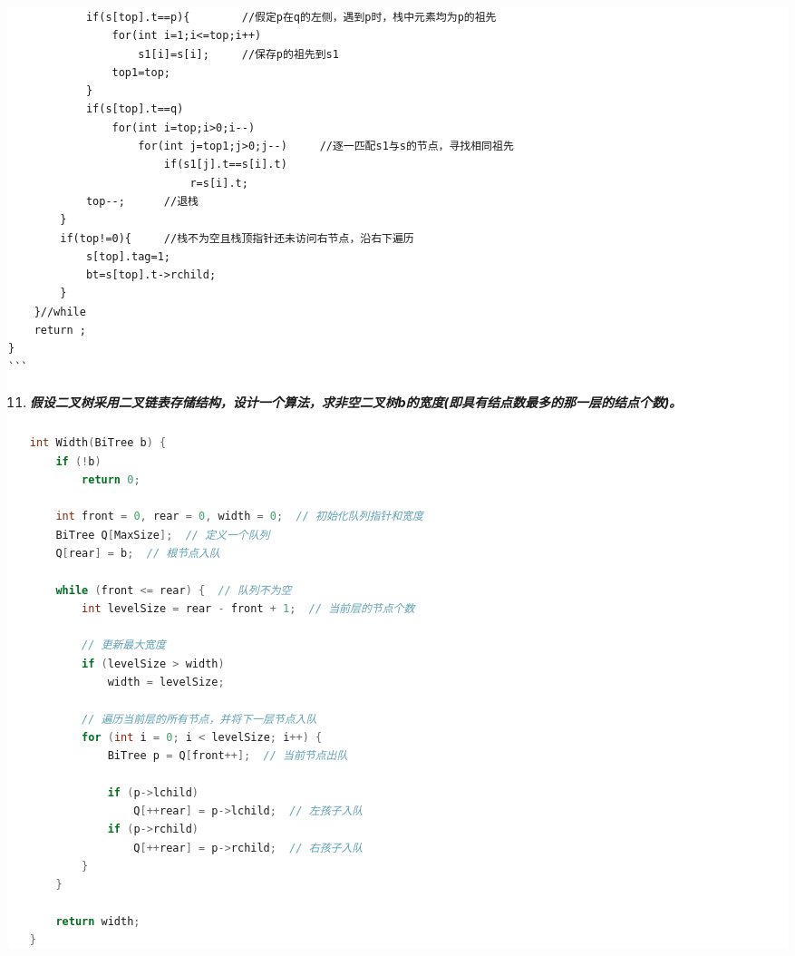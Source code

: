                if(s[top].t==p){		//假定p在q的左侧，遇到p时，栈中元素均为p的祖先
                    for(int i=1;i<=top;i++)
                        s1[i]=s[i];		//保存p的祖先到s1
                    top1=top;
                }
                if(s[top].t==q)
                    for(int i=top;i>0;i--)
                        for(int j=top1;j>0;j--)		//逐一匹配s1与s的节点，寻找相同祖先
                            if(s1[j].t==s[i].t)
                                r=s[i].t;
                top--;		//退栈
            }
            if(top!=0){		//栈不为空且栈顶指针还未访问右节点，沿右下遍历
                s[top].tag=1;
                bt=s[top].t->rchild;
            }
        }//while
        return ;
    }
    ```

    

11. ##### 假设二叉树采用二叉链表存储结构，设计一个算法，求非空二叉树b的宽度(即具有结点数最多的那一层的结点个数)。

    ```c
    int Width(BiTree b) {
        if (!b)
            return 0;
    
        int front = 0, rear = 0, width = 0;  // 初始化队列指针和宽度
        BiTree Q[MaxSize];  // 定义一个队列
        Q[rear] = b;  // 根节点入队
    
        while (front <= rear) {  // 队列不为空
            int levelSize = rear - front + 1;  // 当前层的节点个数
    
            // 更新最大宽度
            if (levelSize > width) 
                width = levelSize;
    
            // 遍历当前层的所有节点，并将下一层节点入队
            for (int i = 0; i < levelSize; i++) {
                BiTree p = Q[front++];  // 当前节点出队
    
                if (p->lchild)
                    Q[++rear] = p->lchild;  // 左孩子入队
                if (p->rchild)
                    Q[++rear] = p->rchild;  // 右孩子入队
            }
        }
        
        return width;
    }
    ```
